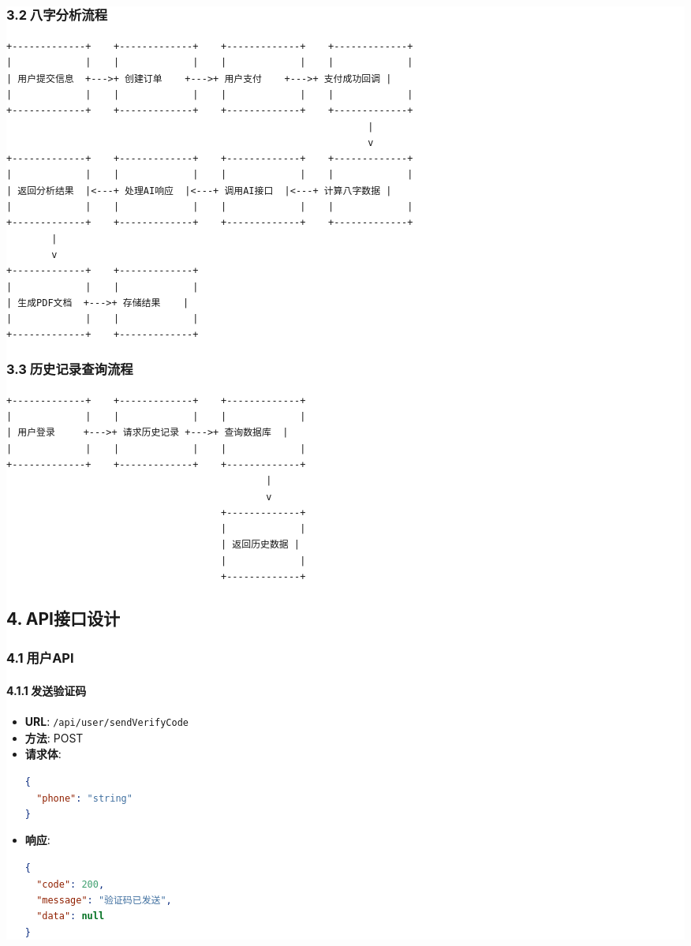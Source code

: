 
### 3.2 八字分析流程

```
+-------------+    +-------------+    +-------------+    +-------------+
|             |    |             |    |             |    |             |
| 用户提交信息  +--->+ 创建订单    +--->+ 用户支付    +--->+ 支付成功回调 |
|             |    |             |    |             |    |             |
+-------------+    +-------------+    +-------------+    +-------------+
                                                                |
                                                                v
+-------------+    +-------------+    +-------------+    +-------------+
|             |    |             |    |             |    |             |
| 返回分析结果  |<---+ 处理AI响应  |<---+ 调用AI接口  |<---+ 计算八字数据 |
|             |    |             |    |             |    |             |
+-------------+    +-------------+    +-------------+    +-------------+
        |
        v
+-------------+    +-------------+
|             |    |             |
| 生成PDF文档  +--->+ 存储结果    |
|             |    |             |
+-------------+    +-------------+
```

### 3.3 历史记录查询流程

```
+-------------+    +-------------+    +-------------+
|             |    |             |    |             |
| 用户登录     +--->+ 请求历史记录 +--->+ 查询数据库  |
|             |    |             |    |             |
+-------------+    +-------------+    +-------------+
                                              |
                                              v
                                      +-------------+
                                      |             |
                                      | 返回历史数据 |
                                      |             |
                                      +-------------+
```

## 4. API接口设计

### 4.1 用户API

#### 4.1.1 发送验证码
- **URL**: `/api/user/sendVerifyCode`
- **方法**: POST
- **请求体**:
  ```json
  {
    "phone": "string"
  }
  ```
- **响应**:
  ```json
  {
    "code": 200,
    "message": "验证码已发送",
    "data": null
  }
  ```
